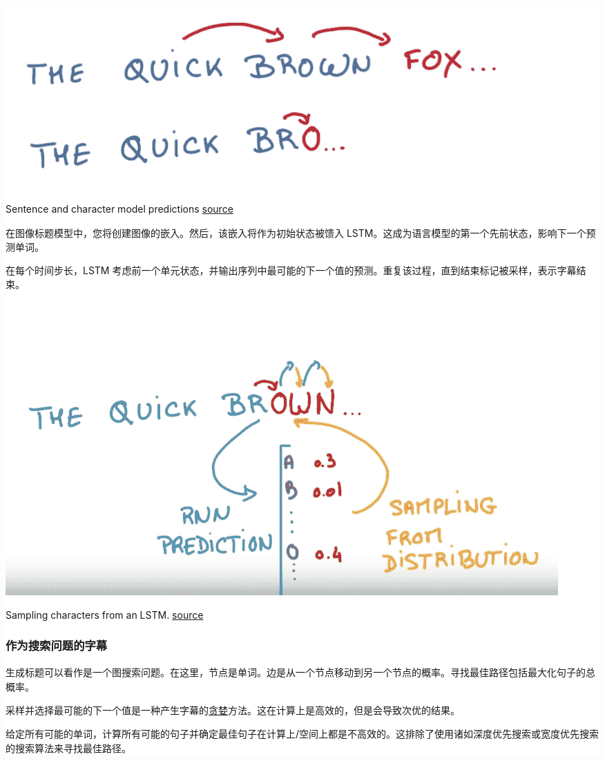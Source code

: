 ![1*VWHR9w-zv8d20TRGs7DUFQ](img/62d0481e7760dc20600a8864e098d84a.png)

Sentence and character model predictions [source](https://www.youtube.com/watch?v=UXW6Cs82UKo)

在图像标题模型中，您将创建图像的嵌入。然后，该嵌入将作为初始状态被馈入 LSTM。这成为语言模型的第一个先前状态，影响下一个预测单词。

在每个时间步长，LSTM 考虑前一个单元状态，并输出序列中最可能的下一个值的预测。重复该过程，直到结束标记被采样，表示字幕结束。

![1*Y4p7N71LK38smrjVsMyhiw](img/759673a4366e63c676ed91697cdfea5e.png)

Sampling characters from an LSTM. [source](https://www.youtube.com/watch?v=UXW6Cs82UKo)

### **作为搜索问题的字幕**

生成标题可以看作是一个图搜索问题。在这里，节点是单词。边是从一个节点移动到另一个节点的概率。寻找最佳路径包括最大化句子的总概率。

采样并选择最可能的下一个值是一种产生字幕的[贪婪](https://en.wikipedia.org/wiki/Greedy_algorithm)方法。这在计算上是高效的，但是会导致次优的结果。

给定所有可能的单词，计算所有可能的句子并确定最佳句子在计算上/空间上都是不高效的。这排除了使用诸如深度优先搜索或宽度优先搜索的搜索算法来寻找最佳路径。
